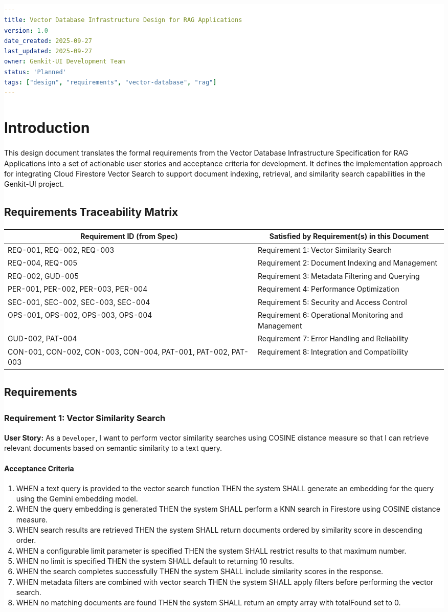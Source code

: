 ```yaml
---
title: Vector Database Infrastructure Design for RAG Applications
version: 1.0
date_created: 2025-09-27
last_updated: 2025-09-27
owner: Genkit-UI Development Team
status: 'Planned'
tags: ["design", "requirements", "vector-database", "rag"]
---
```


# Introduction

This design document translates the formal requirements from the Vector Database Infrastructure Specification for RAG Applications into a set of actionable user stories and acceptance criteria for development. It defines the implementation approach for integrating Cloud Firestore Vector Search to support document indexing, retrieval, and similarity search capabilities in the Genkit-UI project.

## Requirements Traceability Matrix

| Requirement ID (from Spec) | Satisfied by Requirement(s) in this Document |
|---|---|
| REQ-001, REQ-002, REQ-003 | Requirement 1: Vector Similarity Search |
| REQ-004, REQ-005 | Requirement 2: Document Indexing and Management |
| REQ-002, GUD-005 | Requirement 3: Metadata Filtering and Querying |
| PER-001, PER-002, PER-003, PER-004 | Requirement 4: Performance Optimization |
| SEC-001, SEC-002, SEC-003, SEC-004 | Requirement 5: Security and Access Control |
| OPS-001, OPS-002, OPS-003, OPS-004 | Requirement 6: Operational Monitoring and Management |
| GUD-002, PAT-004 | Requirement 7: Error Handling and Reliability |
| CON-001, CON-002, CON-003, CON-004, PAT-001, PAT-002, PAT-003 | Requirement 8: Integration and Compatibility |

## Requirements

### Requirement 1: Vector Similarity Search

**User Story:** As a `Developer`, I want to perform vector similarity searches using COSINE distance measure so that I can retrieve relevant documents based on semantic similarity to a text query.

#### Acceptance Criteria

1. WHEN a text query is provided to the vector search function THEN the system SHALL generate an embedding for the query using the Gemini embedding model.
2. WHEN the query embedding is generated THEN the system SHALL perform a KNN search in Firestore using COSINE distance measure.
3. WHEN search results are retrieved THEN the system SHALL return documents ordered by similarity score in descending order.
4. WHEN a configurable limit parameter is specified THEN the system SHALL restrict results to that maximum number.
5. WHEN no limit is specified THEN the system SHALL default to returning 10 results.
6. WHEN the search completes successfully THEN the system SHALL include similarity scores in the response.
7. WHEN metadata filters are combined with vector search THEN the system SHALL apply filters before performing the vector search.
8. WHEN no matching documents are found THEN the system SHALL return an empty array with totalFound set to 0.
